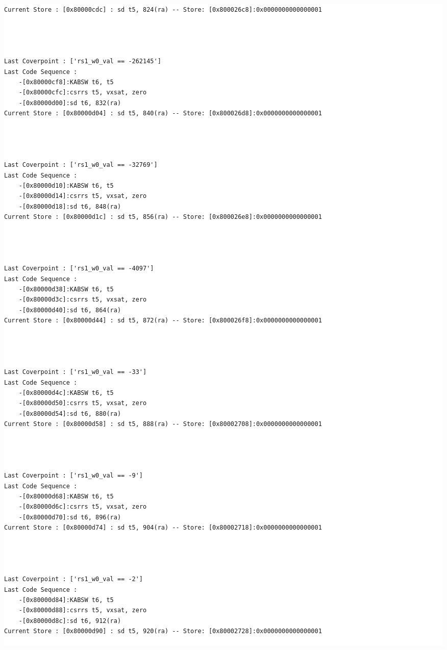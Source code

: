 ```
Current Store : [0x80000cdc] : sd t5, 824(ra) -- Store: [0x800026c8]:0x0000000000000001




Last Coverpoint : ['rs1_w0_val == -262145']
Last Code Sequence : 
	-[0x80000cf8]:KABSW t6, t5
	-[0x80000cfc]:csrrs t5, vxsat, zero
	-[0x80000d00]:sd t6, 832(ra)
Current Store : [0x80000d04] : sd t5, 840(ra) -- Store: [0x800026d8]:0x0000000000000001




Last Coverpoint : ['rs1_w0_val == -32769']
Last Code Sequence : 
	-[0x80000d10]:KABSW t6, t5
	-[0x80000d14]:csrrs t5, vxsat, zero
	-[0x80000d18]:sd t6, 848(ra)
Current Store : [0x80000d1c] : sd t5, 856(ra) -- Store: [0x800026e8]:0x0000000000000001




Last Coverpoint : ['rs1_w0_val == -4097']
Last Code Sequence : 
	-[0x80000d38]:KABSW t6, t5
	-[0x80000d3c]:csrrs t5, vxsat, zero
	-[0x80000d40]:sd t6, 864(ra)
Current Store : [0x80000d44] : sd t5, 872(ra) -- Store: [0x800026f8]:0x0000000000000001




Last Coverpoint : ['rs1_w0_val == -33']
Last Code Sequence : 
	-[0x80000d4c]:KABSW t6, t5
	-[0x80000d50]:csrrs t5, vxsat, zero
	-[0x80000d54]:sd t6, 880(ra)
Current Store : [0x80000d58] : sd t5, 888(ra) -- Store: [0x80002708]:0x0000000000000001




Last Coverpoint : ['rs1_w0_val == -9']
Last Code Sequence : 
	-[0x80000d68]:KABSW t6, t5
	-[0x80000d6c]:csrrs t5, vxsat, zero
	-[0x80000d70]:sd t6, 896(ra)
Current Store : [0x80000d74] : sd t5, 904(ra) -- Store: [0x80002718]:0x0000000000000001




Last Coverpoint : ['rs1_w0_val == -2']
Last Code Sequence : 
	-[0x80000d84]:KABSW t6, t5
	-[0x80000d88]:csrrs t5, vxsat, zero
	-[0x80000d8c]:sd t6, 912(ra)
Current Store : [0x80000d90] : sd t5, 920(ra) -- Store: [0x80002728]:0x0000000000000001


```